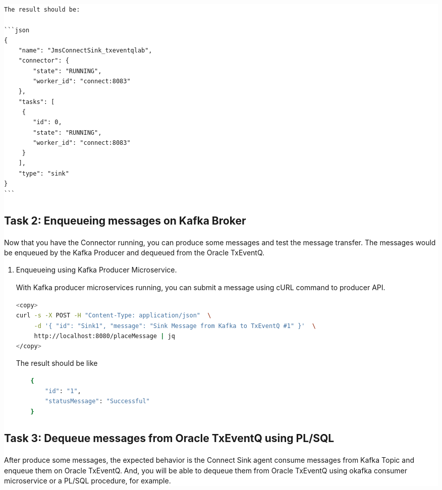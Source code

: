     The result should be:

    ```json
    {
        "name": "JmsConnectSink_txeventqlab",
        "connector": {
            "state": "RUNNING",
            "worker_id": "connect:8083"
        },
        "tasks": [
         {
            "id": 0,
            "state": "RUNNING",
            "worker_id": "connect:8083"
         }
        ],
        "type": "sink"
    }
    ```

## **Task 2:** Enqueueing messages on Kafka Broker

Now that you have the Connector running, you can produce some messages and test the message transfer. The messages would be enqueued by the Kafka Producer and dequeued from the Oracle TxEventQ.

1. Enqueueing using Kafka Producer Microservice.

    With Kafka producer microservices running, you can submit a message using cURL command to producer API.

    ```bash
    <copy>
    curl -s -X POST -H "Content-Type: application/json"  \
         -d '{ "id": "Sink1", "message": "Sink Message from Kafka to TxEventQ #1" }'  \
         http://localhost:8080/placeMessage | jq
    </copy>
    ```

    The result should be like

    ```bash
        {
            "id": "1",
            "statusMessage": "Successful"
        }
    ```

## **Task 3:** Dequeue messages from Oracle TxEventQ using PL/SQL

After produce some messages, the expected behavior is the Connect Sink agent consume messages from Kafka Topic and enqueue them on Oracle TxEventQ. And, you will be able to dequeue them from Oracle TxEventQ using okafka consumer microservice or a PL/SQL procedure, for example.
